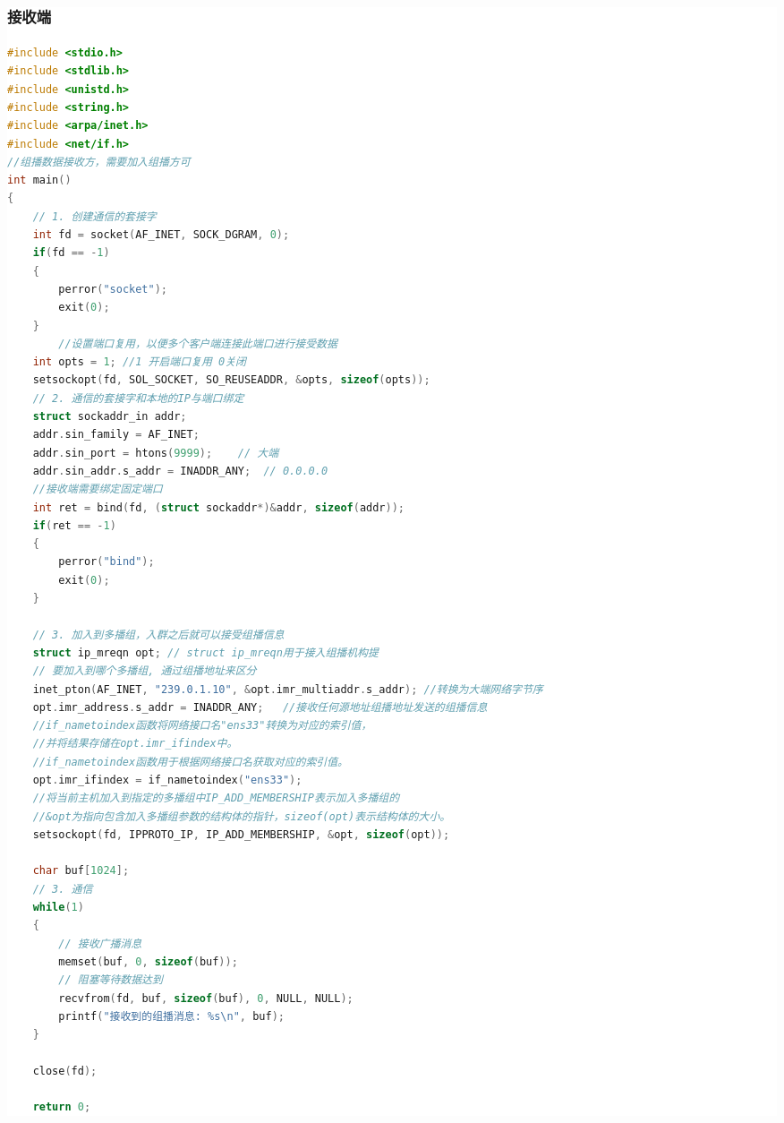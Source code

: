 

### 接收端

```c
#include <stdio.h>
#include <stdlib.h>
#include <unistd.h>
#include <string.h>
#include <arpa/inet.h>
#include <net/if.h>
//组播数据接收方，需要加入组播方可
int main()
{
    // 1. 创建通信的套接字
    int fd = socket(AF_INET, SOCK_DGRAM, 0);
    if(fd == -1)
    {
        perror("socket");
        exit(0);
    }
        //设置端口复用，以便多个客户端连接此端口进行接受数据
    int opts = 1; //1 开启端口复用 0关闭
    setsockopt(fd, SOL_SOCKET, SO_REUSEADDR, &opts, sizeof(opts));
    // 2. 通信的套接字和本地的IP与端口绑定
    struct sockaddr_in addr;
    addr.sin_family = AF_INET;
    addr.sin_port = htons(9999);    // 大端
    addr.sin_addr.s_addr = INADDR_ANY;  // 0.0.0.0
    //接收端需要绑定固定端口
    int ret = bind(fd, (struct sockaddr*)&addr, sizeof(addr));
    if(ret == -1)
    {
        perror("bind");
        exit(0);
    }

    // 3. 加入到多播组，入群之后就可以接受组播信息
    struct ip_mreqn opt; // struct ip_mreqn用于接入组播机构提
    // 要加入到哪个多播组, 通过组播地址来区分
    inet_pton(AF_INET, "239.0.1.10", &opt.imr_multiaddr.s_addr); //转换为大端网络字节序
    opt.imr_address.s_addr = INADDR_ANY;   //接收任何源地址组播地址发送的组播信息
    //if_nametoindex函数将网络接口名"ens33"转换为对应的索引值，
    //并将结果存储在opt.imr_ifindex中。
    //if_nametoindex函数用于根据网络接口名获取对应的索引值。
    opt.imr_ifindex = if_nametoindex("ens33");
    //将当前主机加入到指定的多播组中IP_ADD_MEMBERSHIP表示加入多播组的
    //&opt为指向包含加入多播组参数的结构体的指针，sizeof(opt)表示结构体的大小。
    setsockopt(fd, IPPROTO_IP, IP_ADD_MEMBERSHIP, &opt, sizeof(opt));

    char buf[1024];
    // 3. 通信
    while(1)
    {
        // 接收广播消息
        memset(buf, 0, sizeof(buf));
        // 阻塞等待数据达到
        recvfrom(fd, buf, sizeof(buf), 0, NULL, NULL);
        printf("接收到的组播消息: %s\n", buf);
    }

    close(fd);

    return 0;
```